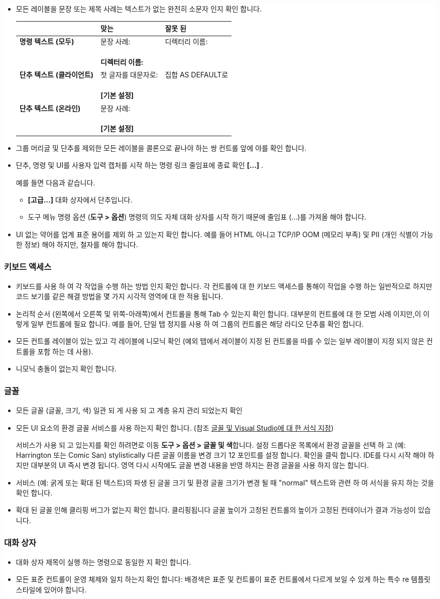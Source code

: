 -   모든 레이블을 문장 또는 제목 사례는 텍스트가 없는 완전히 소문자 인지 확인 합니다.  
  
    ||맞는|잘못 된|  
    |-|-------------|---------------|  
    |**명령 텍스트 (모두)**|문장 사례:<br /><br /> **디렉터리 이름:**|디렉터리 이름:|  
    |**단추 텍스트 (클라이언트)**|첫 글자를 대문자로:<br /><br /> **[기본 설정]**|집합 AS DEFAULT로|  
    |**단추 텍스트 (온라인)**|문장 사례:<br /><br /> **[기본 설정]**||  
  
-   그룹 머리글 및 단추를 제외한 모든 레이블을 콜론으로 끝나야 하는 쌍 컨트롤 앞에 야를 확인 합니다.  
  
-   단추, 명령 및 UI를 사용자 입력 캡처를 시작 하는 명령 링크 줄임표에 종료 확인 **[...]** .  
  
     예를 들면 다음과 같습니다.  
  
    -   **[고급...]**  대화 상자에서 단추입니다.  
  
    -   도구 메뉴 명령 옵션 (**도구 > 옵션**) 명령의 의도 자체 대화 상자를 시작 하기 때문에 줄임표 (...)를 가져올 해야 합니다.  
  
-   UI 없는 약어를 업계 표준 용어를 제외 하 고 있는지 확인 합니다. 예를 들어 HTML 아니고 TCP/IP OOM (메모리 부족) 및 PII (개인 식별이 가능한 정보) 해야 하지만, 철자를 해야 합니다.  
  
### <a name="keyboard-access"></a>키보드 액세스  
  
-   키보드를 사용 하 여 각 작업을 수행 하는 방법 인지 확인 합니다. 각 컨트롤에 대 한 키보드 액세스를 통해이 작업을 수행 하는 일반적으로 하지만 코드 보기를 같은 해결 방법을 몇 가지 시각적 영역에 대 한 적용 됩니다.  
  
-   논리적 순서 (왼쪽에서 오른쪽 및 위쪽-아래쪽)에서 컨트롤을 통해 Tab 수 있는지 확인 합니다. 대부분의 컨트롤에 대 한 모범 사례 이지만,이 이렇게 일부 컨트롤에 필요 합니다. 예를 들어, 단일 탭 정지를 사용 하 여 그룹의 컨트롤은 해당 라디오 단추를 확인 합니다.  
  
-   모든 컨트롤 레이블이 있는 있고 각 레이블에 니모닉 확인 (예외 탭에서 레이블이 지정 된 컨트롤을 따를 수 있는 일부 레이블이 지정 되지 않은 컨트롤을 포함 하는 데 사용).  
  
-   니모닉 충돌이 없는지 확인 합니다.  
  
### <a name="fonts"></a>글꼴  
  
-   모든 글꼴 (글꼴, 크기, 색) 일관 되 게 사용 되 고 계층 유지 관리 되었는지 확인  
  
-   모든 UI 요소의 환경 글꼴 서비스를 사용 하는지 확인 합니다. (참조 [글꼴 및 Visual Studio에 대 한 서식 지정](../../extensibility/ux-guidelines/fonts-and-formatting-for-visual-studio.md))  
  
     서비스가 사용 되 고 있는지를 확인 하려면로 이동 **도구 > 옵션 > 글꼴 및 색**합니다. 설정 드롭다운 목록에서 환경 글꼴을 선택 하 고 (예: Harrington 또는 Comic San) stylistically 다른 글꼴 이름을 변경 크기 12 포인트를 설정 합니다. 확인을 클릭 합니다. IDE를 다시 시작 해야 하지만 대부분의 UI 즉시 변경 됩니다. 영역 다시 시작에도 글꼴 변경 내용을 반영 하지는 환경 글꼴을 사용 하지 않는 합니다.  
  
-   서비스 (예: 굵게 또는 확대 된 텍스트)의 파생 된 글꼴 크기 및 환경 글꼴 크기가 변경 될 때 "normal" 텍스트와 관련 하 여 서식을 유지 하는 것을 확인 합니다.  
  
-   확대 된 글꼴 인해 클리핑 버그가 없는지 확인 합니다. 클리핑됩니다 글꼴 높이가 고정된 컨트롤의 높이가 고정된 컨테이너가 결과 가능성이 있습니다.  
  
### <a name="dialogs"></a>대화 상자  
  
-   대화 상자 제목이 실행 하는 명령으로 동일한 지 확인 합니다.  
  
-   모든 표준 컨트롤이 운영 체제와 일치 하는지 확인 합니다: 배경색은 표준 및 컨트롤이 표준 컨트롤에서 다르게 보일 수 있게 하는 특수 re 템플릿 스타일에 있어야 합니다.  
  